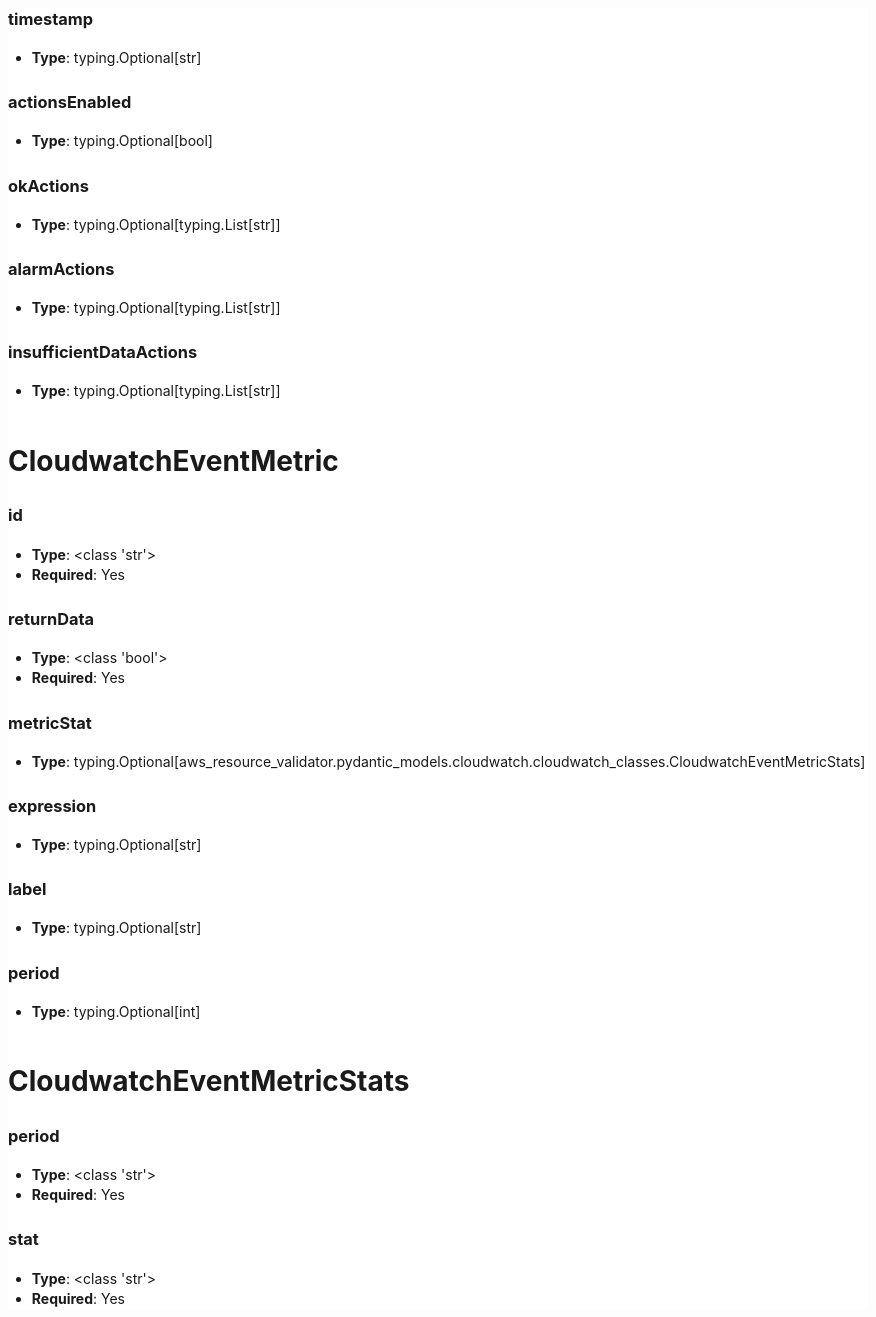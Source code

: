 ### timestamp
- **Type**: typing.Optional[str]

### actionsEnabled
- **Type**: typing.Optional[bool]

### okActions
- **Type**: typing.Optional[typing.List[str]]

### alarmActions
- **Type**: typing.Optional[typing.List[str]]

### insufficientDataActions
- **Type**: typing.Optional[typing.List[str]]


# CloudwatchEventMetric

### id
- **Type**: <class 'str'>
- **Required**: Yes

### returnData
- **Type**: <class 'bool'>
- **Required**: Yes

### metricStat
- **Type**: typing.Optional[aws_resource_validator.pydantic_models.cloudwatch.cloudwatch_classes.CloudwatchEventMetricStats]

### expression
- **Type**: typing.Optional[str]

### label
- **Type**: typing.Optional[str]

### period
- **Type**: typing.Optional[int]


# CloudwatchEventMetricStats

### period
- **Type**: <class 'str'>
- **Required**: Yes

### stat
- **Type**: <class 'str'>
- **Required**: Yes
